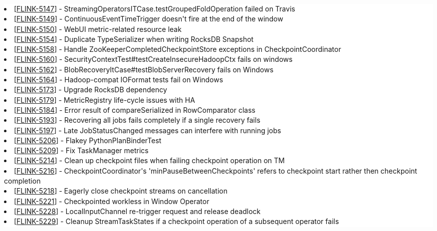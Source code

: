 <li>[<a href='https://issues.apache.org/jira/browse/FLINK-5147'>FLINK-5147</a>] -         StreamingOperatorsITCase.testGroupedFoldOperation failed on Travis
</li>
<li>[<a href='https://issues.apache.org/jira/browse/FLINK-5149'>FLINK-5149</a>] -         ContinuousEventTimeTrigger doesn&#39;t fire at the end of the window
</li>
<li>[<a href='https://issues.apache.org/jira/browse/FLINK-5150'>FLINK-5150</a>] -         WebUI metric-related resource leak
</li>
<li>[<a href='https://issues.apache.org/jira/browse/FLINK-5154'>FLINK-5154</a>] -         Duplicate TypeSerializer when writing RocksDB Snapshot
</li>
<li>[<a href='https://issues.apache.org/jira/browse/FLINK-5158'>FLINK-5158</a>] -         Handle ZooKeeperCompletedCheckpointStore exceptions in CheckpointCoordinator
</li>
<li>[<a href='https://issues.apache.org/jira/browse/FLINK-5160'>FLINK-5160</a>] -         SecurityContextTest#testCreateInsecureHadoopCtx fails on windows
</li>
<li>[<a href='https://issues.apache.org/jira/browse/FLINK-5162'>FLINK-5162</a>] -         BlobRecoveryItCase#testBlobServerRecovery fails on Windows
</li>
<li>[<a href='https://issues.apache.org/jira/browse/FLINK-5164'>FLINK-5164</a>] -         Hadoop-compat IOFormat tests fail on Windows
</li>
<li>[<a href='https://issues.apache.org/jira/browse/FLINK-5173'>FLINK-5173</a>] -         Upgrade RocksDB dependency
</li>
<li>[<a href='https://issues.apache.org/jira/browse/FLINK-5179'>FLINK-5179</a>] -         MetricRegistry life-cycle issues with HA
</li>
<li>[<a href='https://issues.apache.org/jira/browse/FLINK-5184'>FLINK-5184</a>] -         Error result of compareSerialized in RowComparator class
</li>
<li>[<a href='https://issues.apache.org/jira/browse/FLINK-5193'>FLINK-5193</a>] -         Recovering all jobs fails completely if a single recovery fails
</li>
<li>[<a href='https://issues.apache.org/jira/browse/FLINK-5197'>FLINK-5197</a>] -         Late JobStatusChanged messages can interfere with running jobs
</li>
<li>[<a href='https://issues.apache.org/jira/browse/FLINK-5206'>FLINK-5206</a>] -         Flakey PythonPlanBinderTest
</li>
<li>[<a href='https://issues.apache.org/jira/browse/FLINK-5209'>FLINK-5209</a>] -         Fix TaskManager metrics
</li>
<li>[<a href='https://issues.apache.org/jira/browse/FLINK-5214'>FLINK-5214</a>] -         Clean up checkpoint files when failing checkpoint operation on TM
</li>
<li>[<a href='https://issues.apache.org/jira/browse/FLINK-5216'>FLINK-5216</a>] -         CheckpointCoordinator&#39;s &#39;minPauseBetweenCheckpoints&#39; refers to checkpoint start rather then checkpoint completion
</li>
<li>[<a href='https://issues.apache.org/jira/browse/FLINK-5218'>FLINK-5218</a>] -         Eagerly close checkpoint streams on cancellation
</li>
<li>[<a href='https://issues.apache.org/jira/browse/FLINK-5221'>FLINK-5221</a>] -         Checkpointed workless in Window Operator
</li>
<li>[<a href='https://issues.apache.org/jira/browse/FLINK-5228'>FLINK-5228</a>] -         LocalInputChannel re-trigger request and release deadlock
</li>
<li>[<a href='https://issues.apache.org/jira/browse/FLINK-5229'>FLINK-5229</a>] -         Cleanup StreamTaskStates if a checkpoint operation of a subsequent operator fails 
</li>